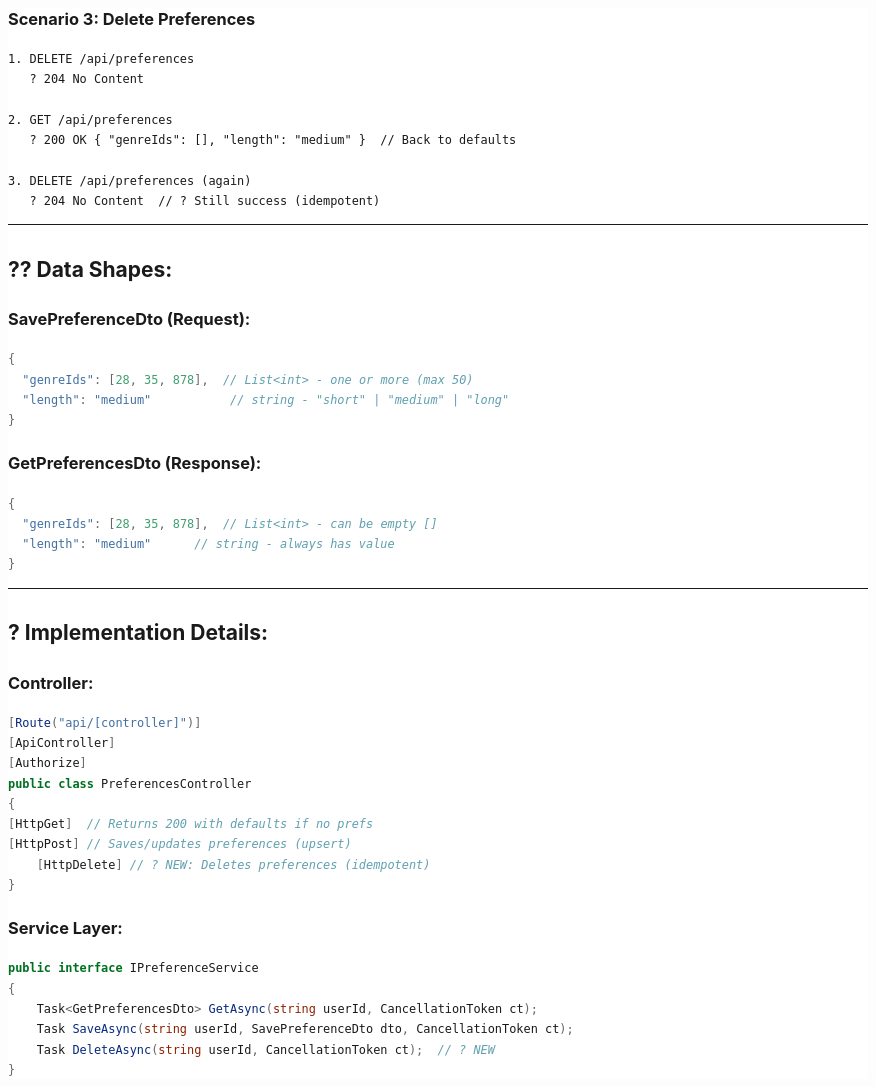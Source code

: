 ### **Scenario 3: Delete Preferences**
```
1. DELETE /api/preferences
   ? 204 No Content
   
2. GET /api/preferences
   ? 200 OK { "genreIds": [], "length": "medium" }  // Back to defaults
   
3. DELETE /api/preferences (again)
   ? 204 No Content  // ? Still success (idempotent)
```

---

## ?? **Data Shapes:**

### **SavePreferenceDto (Request):**
```csharp
{
  "genreIds": [28, 35, 878],  // List<int> - one or more (max 50)
  "length": "medium"           // string - "short" | "medium" | "long"
}
```

### **GetPreferencesDto (Response):**
```csharp
{
  "genreIds": [28, 35, 878],  // List<int> - can be empty []
  "length": "medium"      // string - always has value
}
```

---

## ? **Implementation Details:**

### **Controller:**
```csharp
[Route("api/[controller]")]
[ApiController]
[Authorize]
public class PreferencesController
{
[HttpGet]  // Returns 200 with defaults if no prefs
[HttpPost] // Saves/updates preferences (upsert)
    [HttpDelete] // ? NEW: Deletes preferences (idempotent)
}
```

### **Service Layer:**
```csharp
public interface IPreferenceService
{
    Task<GetPreferencesDto> GetAsync(string userId, CancellationToken ct);
    Task SaveAsync(string userId, SavePreferenceDto dto, CancellationToken ct);
    Task DeleteAsync(string userId, CancellationToken ct);  // ? NEW
}
```
